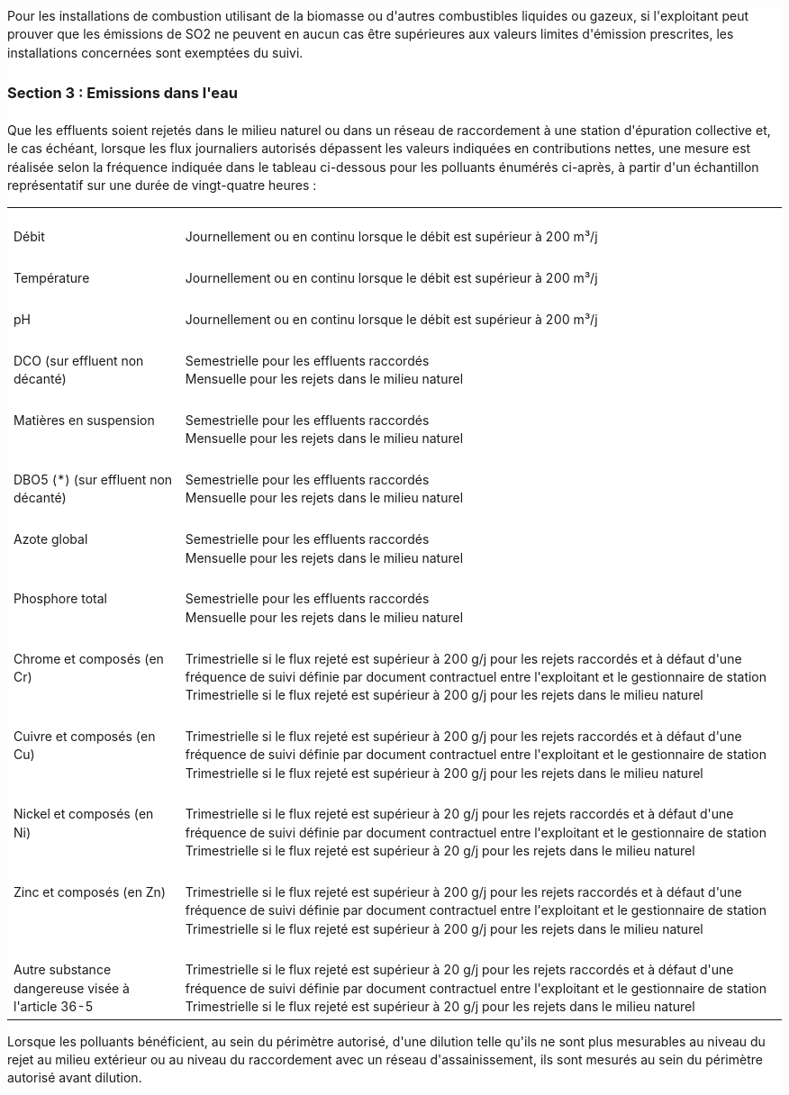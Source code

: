 Pour les installations de combustion utilisant de la biomasse ou d'autres combustibles liquides ou gazeux, si l'exploitant peut prouver que les émissions de SO2 ne peuvent en aucun cas être supérieures aux valeurs limites d'émission prescrites, les installations concernées sont exemptées du suivi.

### Section 3 : Emissions dans l'eau

#### 

Que les effluents soient rejetés dans le milieu naturel ou dans un réseau de raccordement à une station d'épuration collective et, le cas échéant, lorsque les flux journaliers autorisés dépassent les valeurs indiquées en contributions nettes, une mesure est réalisée selon la fréquence indiquée dans le tableau ci-dessous pour les polluants énumérés ci-après, à partir d'un échantillon représentatif sur une durée de vingt-quatre heures :

<table><tr><td colspan="1" rowspan="1"><br/>Débit</td><td colspan="1" rowspan="1"><br/>Journellement ou en continu lorsque le débit est supérieur à 200 m³/j</td></tr><tr><td colspan="1" rowspan="1"><br/>Température</td><td colspan="1" rowspan="1"><br/>Journellement ou en continu lorsque le débit est supérieur à 200 m³/j</td></tr><tr><td colspan="1" rowspan="1"><br/>pH</td><td colspan="1" rowspan="1"><br/>Journellement ou en continu lorsque le débit est supérieur à 200 m³/j</td></tr><tr><td colspan="1" rowspan="1"><br/>DCO (sur effluent non décanté)</td><td colspan="1" rowspan="1"><br/>Semestrielle pour les effluents raccordés<br/>Mensuelle pour les rejets dans le milieu naturel</td></tr><tr><td colspan="1" rowspan="1"><br/>Matières en suspension</td><td colspan="1" rowspan="1"><br/>Semestrielle pour les effluents raccordés<br/>Mensuelle pour les rejets dans le milieu naturel</td></tr><tr><td colspan="1" rowspan="1"><br/>DBO5 (*) (sur effluent non décanté)</td><td colspan="1" rowspan="1"><br/>Semestrielle pour les effluents raccordés<br/>Mensuelle pour les rejets dans le milieu naturel</td></tr><tr><td colspan="1" rowspan="1"><br/>Azote global</td><td colspan="1" rowspan="1"><br/>Semestrielle pour les effluents raccordés<br/>Mensuelle pour les rejets dans le milieu naturel</td></tr><tr><td colspan="1" rowspan="1"><br/>Phosphore total</td><td colspan="1" rowspan="1"><br/>Semestrielle pour les effluents raccordés<br/>Mensuelle pour les rejets dans le milieu naturel</td></tr><tr><td colspan="1" rowspan="1"><br/>Chrome et composés (en Cr)</td><td colspan="1" rowspan="1"><br/>Trimestrielle si le flux rejeté est supérieur à 200 g/j pour les rejets raccordés et à défaut d'une fréquence de suivi définie par document contractuel entre l'exploitant et le gestionnaire de station<br/>Trimestrielle si le flux rejeté est supérieur à 200 g/j pour les rejets dans le milieu naturel</td></tr><tr><td colspan="1" rowspan="1"><br/>Cuivre et composés (en Cu)</td><td colspan="1" rowspan="1"><br/>Trimestrielle si le flux rejeté est supérieur à 200 g/j pour les rejets raccordés et à défaut d'une fréquence de suivi définie par document contractuel entre l'exploitant et le gestionnaire de station<br/>Trimestrielle si le flux rejeté est supérieur à 200 g/j pour les rejets dans le milieu naturel</td></tr><tr><td colspan="1" rowspan="1"><br/>Nickel et composés (en Ni)</td><td colspan="1" rowspan="1"><br/>Trimestrielle si le flux rejeté est supérieur à 20 g/j pour les rejets raccordés et à défaut d'une fréquence de suivi définie par document contractuel entre l'exploitant et le gestionnaire de station<br/>Trimestrielle si le flux rejeté est supérieur à 20 g/j pour les rejets dans le milieu naturel</td></tr><tr><td colspan="1" rowspan="1"><br/>Zinc et composés (en Zn)</td><td colspan="1" rowspan="1"><br/>Trimestrielle si le flux rejeté est supérieur à 200 g/j pour les rejets raccordés et à défaut d'une fréquence de suivi définie par document contractuel entre l'exploitant et le gestionnaire de station<br/>Trimestrielle si le flux rejeté est supérieur à 200 g/j pour les rejets dans le milieu naturel</td></tr><tr><td colspan="1" rowspan="1"><br/>Autre substance dangereuse visée à l'article 36-5</td><td colspan="1" rowspan="1"><br/>Trimestrielle si le flux rejeté est supérieur à 20 g/j pour les rejets raccordés et à défaut d'une fréquence de suivi définie par document contractuel entre l'exploitant et le gestionnaire de station<br/>Trimestrielle si le flux rejeté est supérieur à 20 g/j pour les rejets dans le milieu naturel</td></tr></table>

Lorsque les polluants bénéficient, au sein du périmètre autorisé, d'une dilution telle qu'ils ne sont plus mesurables au niveau du rejet au milieu extérieur ou au niveau du raccordement avec un réseau d'assainissement, ils sont mesurés au sein du périmètre autorisé avant dilution.
